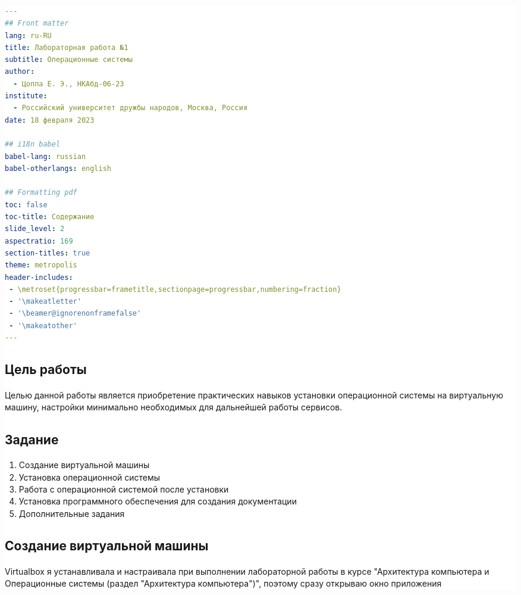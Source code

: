 ```yaml
---
## Front matter
lang: ru-RU
title: Лабораторная работа №1
subtitle: Операционные системы
author:
  - Цоппа Е. Э., НКАбд-06-23
institute:
  - Российский университет дружбы народов, Москва, Россия
date: 18 февраля 2023

## i18n babel
babel-lang: russian
babel-otherlangs: english

## Formatting pdf
toc: false
toc-title: Содержание
slide_level: 2
aspectratio: 169
section-titles: true
theme: metropolis
header-includes:
 - \metroset{progressbar=frametitle,sectionpage=progressbar,numbering=fraction}
 - '\makeatletter'
 - '\beamer@ignorenonframefalse'
 - '\makeatother'
---
```


## Цель работы

Целью данной работы является приобретение практических навыков установки операционной системы на виртуальную машину, настройки минимально необходимых для дальнейшей работы сервисов.

## Задание

1. Создание виртуальной машины
2. Установка операционной системы
3. Работа с операционной системой после установки
4. Установка программного обеспечения для создания документации
5. Дополнительные задания

## Создание виртуальной машины

Virtualbox я устанавливала и настраивала при выполнении лабораторной работы в курсе "Архитектура компьютера и Операционные системы (раздел "Архитектура компьютера")", поэтому сразу открываю окно приложения 


